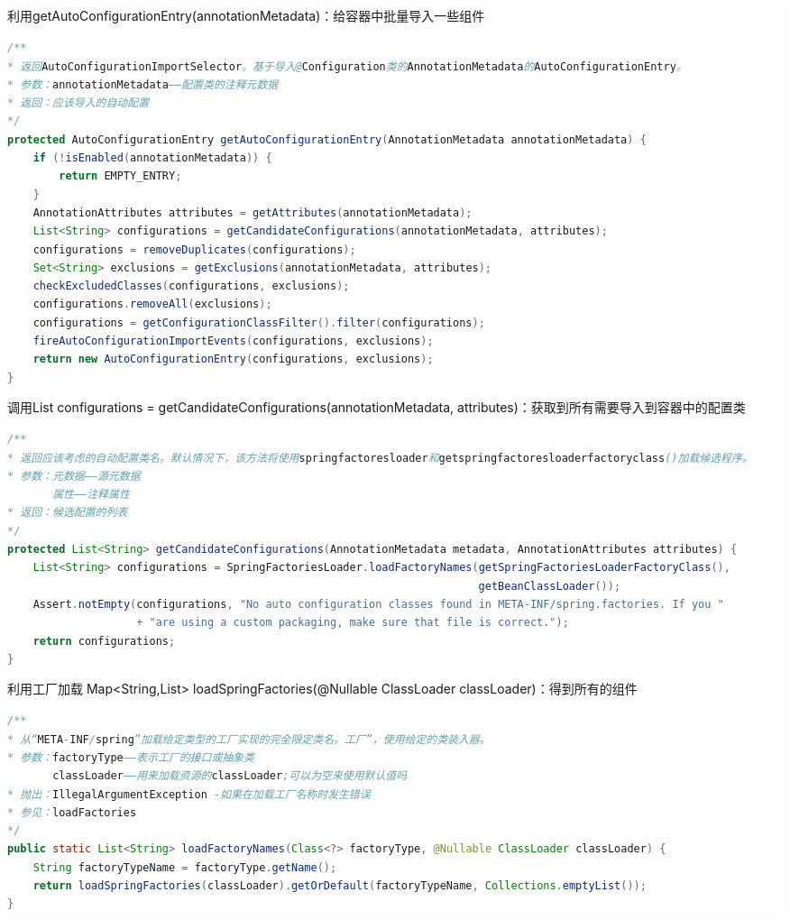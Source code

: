

利用getAutoConfigurationEntry(annotationMetadata)：给容器中批量导入一些组件

```java
/**
* 返回AutoConfigurationImportSelector。基于导入@Configuration类的AnnotationMetadata的AutoConfigurationEntry。
* 参数：annotationMetadata——配置类的注释元数据
* 返回：应该导入的自动配置
*/
protected AutoConfigurationEntry getAutoConfigurationEntry(AnnotationMetadata annotationMetadata) {
    if (!isEnabled(annotationMetadata)) {
        return EMPTY_ENTRY;
    }
    AnnotationAttributes attributes = getAttributes(annotationMetadata);
    List<String> configurations = getCandidateConfigurations(annotationMetadata, attributes);
    configurations = removeDuplicates(configurations);
    Set<String> exclusions = getExclusions(annotationMetadata, attributes);
    checkExcludedClasses(configurations, exclusions);
    configurations.removeAll(exclusions);
    configurations = getConfigurationClassFilter().filter(configurations);
    fireAutoConfigurationImportEvents(configurations, exclusions);
    return new AutoConfigurationEntry(configurations, exclusions);
}
```



调用List<String> configurations = getCandidateConfigurations(annotationMetadata, attributes)：获取到所有需要导入到容器中的配置类

```java
/**
* 返回应该考虑的自动配置类名。默认情况下，该方法将使用springfactoresloader和getspringfactoresloaderfactoryclass()加载候选程序。
* 参数：元数据——源元数据
	   属性——注释属性
* 返回：候选配置的列表
*/
protected List<String> getCandidateConfigurations(AnnotationMetadata metadata, AnnotationAttributes attributes) {
    List<String> configurations = SpringFactoriesLoader.loadFactoryNames(getSpringFactoriesLoaderFactoryClass(),
                                                                         getBeanClassLoader());
    Assert.notEmpty(configurations, "No auto configuration classes found in META-INF/spring.factories. If you "
                    + "are using a custom packaging, make sure that file is correct.");
    return configurations;
}
```



利用工厂加载 Map<String,List<String>> loadSpringFactories(@Nullable ClassLoader classLoader)：得到所有的组件

```java
/** 
* 从“META-INF/spring”加载给定类型的工厂实现的完全限定类名。工厂”，使用给定的类装入器。
* 参数：factoryType——表示工厂的接口或抽象类
       classLoader——用来加载资源的classLoader;可以为空来使用默认值吗
* 抛出：IllegalArgumentException -如果在加载工厂名称时发生错误
* 参见：loadFactories
*/
public static List<String> loadFactoryNames(Class<?> factoryType, @Nullable ClassLoader classLoader) {
    String factoryTypeName = factoryType.getName();
    return loadSpringFactories(classLoader).getOrDefault(factoryTypeName, Collections.emptyList());
}
```
